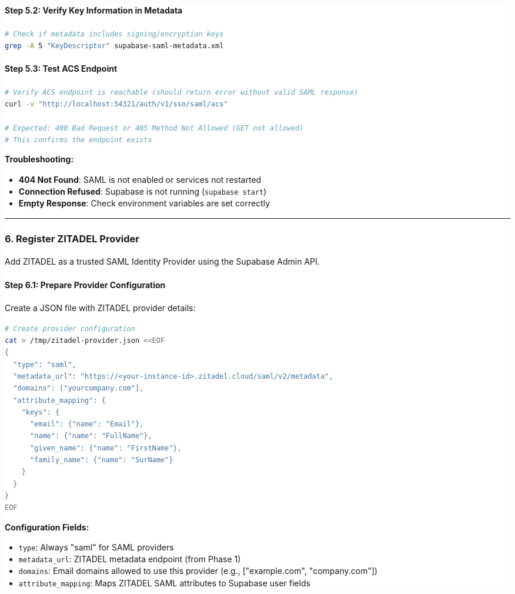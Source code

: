 #### Step 5.2: Verify Key Information in Metadata

```bash
# Check if metadata includes signing/encryption keys
grep -A 5 "KeyDescriptor" supabase-saml-metadata.xml
```

#### Step 5.3: Test ACS Endpoint

```bash
# Verify ACS endpoint is reachable (should return error without valid SAML response)
curl -v "http://localhost:54321/auth/v1/sso/saml/acs"

# Expected: 400 Bad Request or 405 Method Not Allowed (GET not allowed)
# This confirms the endpoint exists
```

**Troubleshooting:**
- **404 Not Found**: SAML is not enabled or services not restarted
- **Connection Refused**: Supabase is not running (`supabase start`)
- **Empty Response**: Check environment variables are set correctly

---

### 6. Register ZITADEL Provider

Add ZITADEL as a trusted SAML Identity Provider using the Supabase Admin API.

#### Step 6.1: Prepare Provider Configuration

Create a JSON file with ZITADEL provider details:

```bash
# Create provider configuration
cat > /tmp/zitadel-provider.json <<EOF
{
  "type": "saml",
  "metadata_url": "https://<your-instance-id>.zitadel.cloud/saml/v2/metadata",
  "domains": ["yourcompany.com"],
  "attribute_mapping": {
    "keys": {
      "email": {"name": "Email"},
      "name": {"name": "FullName"},
      "given_name": {"name": "FirstName"},
      "family_name": {"name": "SurName"}
    }
  }
}
EOF
```

**Configuration Fields:**
- `type`: Always "saml" for SAML providers
- `metadata_url`: ZITADEL metadata endpoint (from Phase 1)
- `domains`: Email domains allowed to use this provider (e.g., ["example.com", "company.com"])
- `attribute_mapping`: Maps ZITADEL SAML attributes to Supabase user fields
